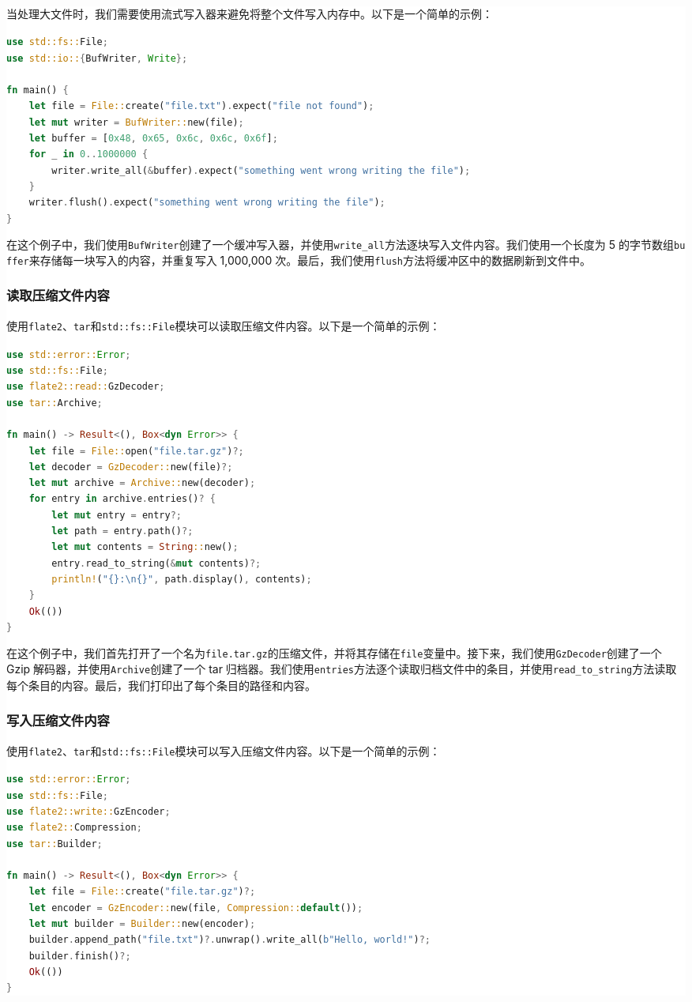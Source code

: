 当处理大文件时，我们需要使用流式写入器来避免将整个文件写入内存中。以下是一个简单的示例：

```rust
use std::fs::File;
use std::io::{BufWriter, Write};

fn main() {
    let file = File::create("file.txt").expect("file not found");
    let mut writer = BufWriter::new(file);
    let buffer = [0x48, 0x65, 0x6c, 0x6c, 0x6f];
    for _ in 0..1000000 {
        writer.write_all(&buffer).expect("something went wrong writing the file");
    }
    writer.flush().expect("something went wrong writing the file");
}
```

在这个例子中，我们使用`BufWriter`创建了一个缓冲写入器，并使用`write_all`方法逐块写入文件内容。我们使用一个长度为 5 的字节数组`buffer`来存储每一块写入的内容，并重复写入 1,000,000 次。最后，我们使用`flush`方法将缓冲区中的数据刷新到文件中。

### 读取压缩文件内容

使用`flate2`、`tar`和`std::fs::File`模块可以读取压缩文件内容。以下是一个简单的示例：

```rust
use std::error::Error;
use std::fs::File;
use flate2::read::GzDecoder;
use tar::Archive;

fn main() -> Result<(), Box<dyn Error>> {
    let file = File::open("file.tar.gz")?;
    let decoder = GzDecoder::new(file)?;
    let mut archive = Archive::new(decoder);
    for entry in archive.entries()? {
        let mut entry = entry?;
        let path = entry.path()?;
        let mut contents = String::new();
        entry.read_to_string(&mut contents)?;
        println!("{}:\n{}", path.display(), contents);
    }
    Ok(())
}
```

在这个例子中，我们首先打开了一个名为`file.tar.gz`的压缩文件，并将其存储在`file`变量中。接下来，我们使用`GzDecoder`创建了一个 Gzip 解码器，并使用`Archive`创建了一个 tar 归档器。我们使用`entries`方法逐个读取归档文件中的条目，并使用`read_to_string`方法读取每个条目的内容。最后，我们打印出了每个条目的路径和内容。

### 写入压缩文件内容

使用`flate2`、`tar`和`std::fs::File`模块可以写入压缩文件内容。以下是一个简单的示例：

```rust
use std::error::Error;
use std::fs::File;
use flate2::write::GzEncoder;
use flate2::Compression;
use tar::Builder;

fn main() -> Result<(), Box<dyn Error>> {
    let file = File::create("file.tar.gz")?;
    let encoder = GzEncoder::new(file, Compression::default());
    let mut builder = Builder::new(encoder);
    builder.append_path("file.txt")?.unwrap().write_all(b"Hello, world!")?;
    builder.finish()?;
    Ok(())
}
```